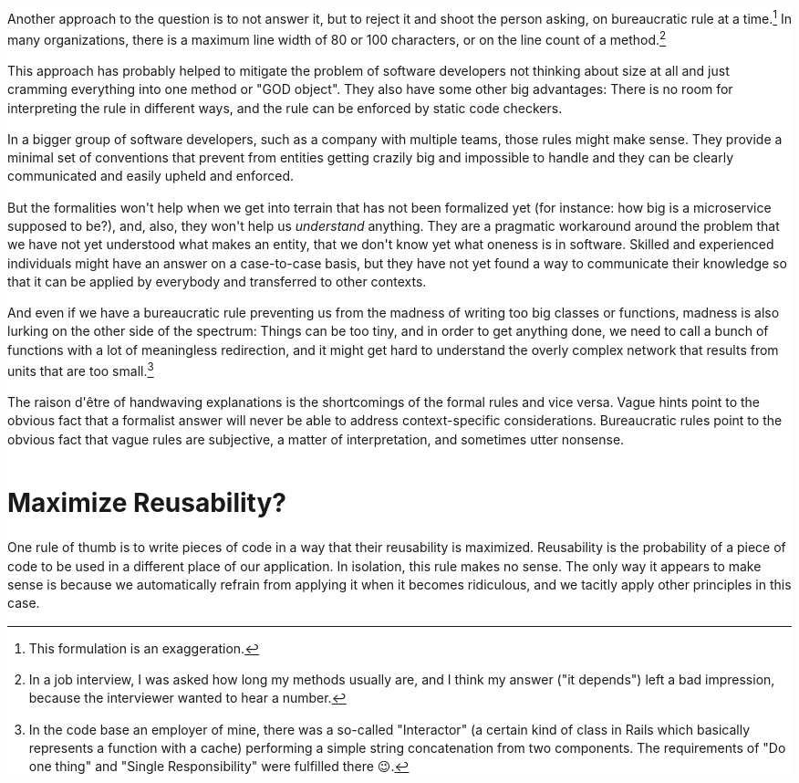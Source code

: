 Another approach to the question is to not answer it, but to reject it and shoot
the person asking, on bureaucratic rule at a time.[^exaggeration] In many
organizations, there is a maximum line width of 80 or 100 characters, or on the
line count of a method.[^interview]

[^exaggeration]: This formulation is an exaggeration.
[^interview]:
    In a job interview, I was asked how long my methods usually are, and I think
    my answer ("it depends") left a bad impression, because the interviewer
    wanted to hear a number.

This approach has probably helped to mitigate the problem of software
developers not thinking about size at all and just cramming everything into one
method or "GOD object". They also have some other big advantages: There is no
room for interpreting the rule in different ways, and the rule can be enforced
by static code checkers.

In a bigger group of software developers, such as a company with multiple teams,
those rules might make sense. They provide a minimal set of conventions that
prevent from entities getting crazily big and impossible to handle and they can
be clearly communicated and easily upheld and enforced.

But the formalities won't help when we get into terrain that has not been
formalized yet (for instance: how big is a microservice supposed to be?), and,
also, they won't help us _understand_ anything. They are a pragmatic workaround
around the problem that we have not yet understood what makes an entity, that we
don't know yet what oneness is in software. Skilled and experienced individuals
might have an answer on a case-to-case basis, but they have not yet
found a way to communicate their knowledge so that it can be applied by
everybody and transferred to other contexts.

And even if we have a bureaucratic rule preventing us from the madness of
writing too big classes or functions, madness is also lurking on the other side
of the spectrum: Things can be too tiny, and in order to get anything done, we
need to call a bunch of functions with a lot of meaningless redirection, and it
might get hard to understand the overly complex network that results from units
that are too small.[^extremely-tiny]

[^extremely-tiny]:
    In the code base an employer of mine, there was a so-called "Interactor"
    (a certain kind of class in Rails which basically represents a function with
    a cache) performing a simple string concatenation from two components. The
    requirements of "Do one thing" and "Single Responsibility" were fulfilled
    there 😉.

The raison d'être of handwaving explanations is the shortcomings of the formal
rules and vice versa. Vague hints point to the obvious fact that a formalist
answer will never be able to address context-specific considerations.
Bureaucratic rules point to the obvious fact that vague rules are subjective,
a matter of interpretation, and sometimes utter nonsense.

# Maximize Reusability?

One rule of thumb is to write pieces of code in a way that their reusability is
maximized. Reusability is the probability of a piece of code to be used in a
different place of our application. In isolation, this rule makes no sense. The
only way it appears to make sense is because we automatically refrain from
applying it when it becomes ridiculous, and we tacitly apply other principles in
this case.


[^kent]: [Kent C. Dodds: _Aha Programming_ on kentcdodds.com](https://kentcdodds.com/blog/aha-programming)
[^kent2]: In the blog post mentioned just above.
[^laravel-exception-handling]: [Laravel Exception Handling](https://laravel.com/docs/10.x/errors#the-exception-handler)
[^fastapi-exception-handling]: [FastAPI Exception Handling](https://fastapi.tiangolo.com/tutorial/handling-errors/)